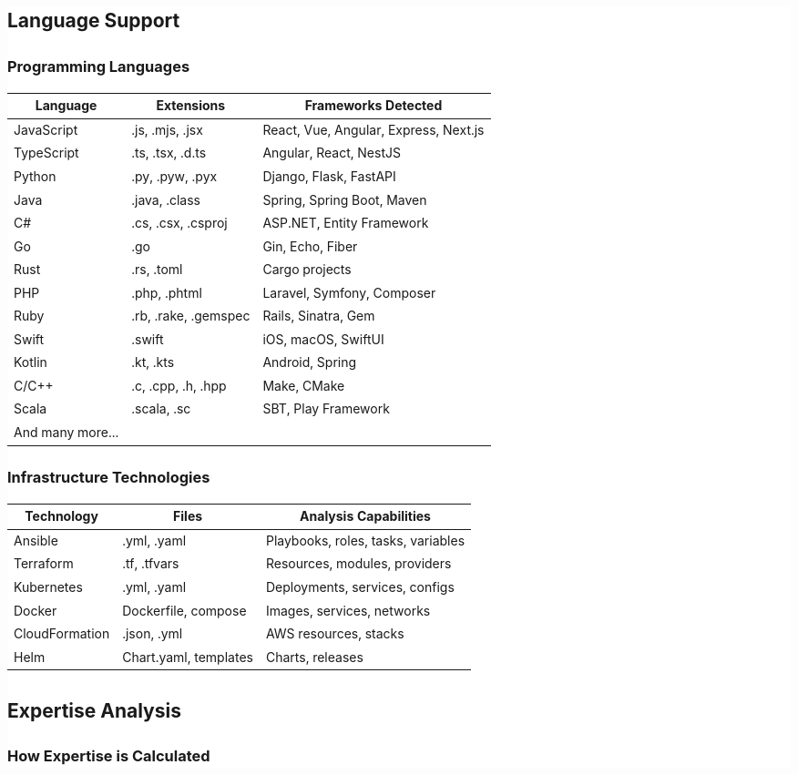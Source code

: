 ## Language Support

### Programming Languages

| Language | Extensions | Frameworks Detected |
|----------|------------|-------------------|
| JavaScript | .js, .mjs, .jsx | React, Vue, Angular, Express, Next.js |
| TypeScript | .ts, .tsx, .d.ts | Angular, React, NestJS |
| Python | .py, .pyw, .pyx | Django, Flask, FastAPI |
| Java | .java, .class | Spring, Spring Boot, Maven |
| C# | .cs, .csx, .csproj | ASP.NET, Entity Framework |
| Go | .go | Gin, Echo, Fiber |
| Rust | .rs, .toml | Cargo projects |
| PHP | .php, .phtml | Laravel, Symfony, Composer |
| Ruby | .rb, .rake, .gemspec | Rails, Sinatra, Gem |
| Swift | .swift | iOS, macOS, SwiftUI |
| Kotlin | .kt, .kts | Android, Spring |
| C/C++ | .c, .cpp, .h, .hpp | Make, CMake |
| Scala | .scala, .sc | SBT, Play Framework |
| And many more... | | |

### Infrastructure Technologies

| Technology | Files | Analysis Capabilities |
|-----------|-------|---------------------|
| Ansible | .yml, .yaml | Playbooks, roles, tasks, variables |
| Terraform | .tf, .tfvars | Resources, modules, providers |
| Kubernetes | .yml, .yaml | Deployments, services, configs |
| Docker | Dockerfile, compose | Images, services, networks |
| CloudFormation | .json, .yml | AWS resources, stacks |
| Helm | Chart.yaml, templates | Charts, releases |

## Expertise Analysis

### How Expertise is Calculated
